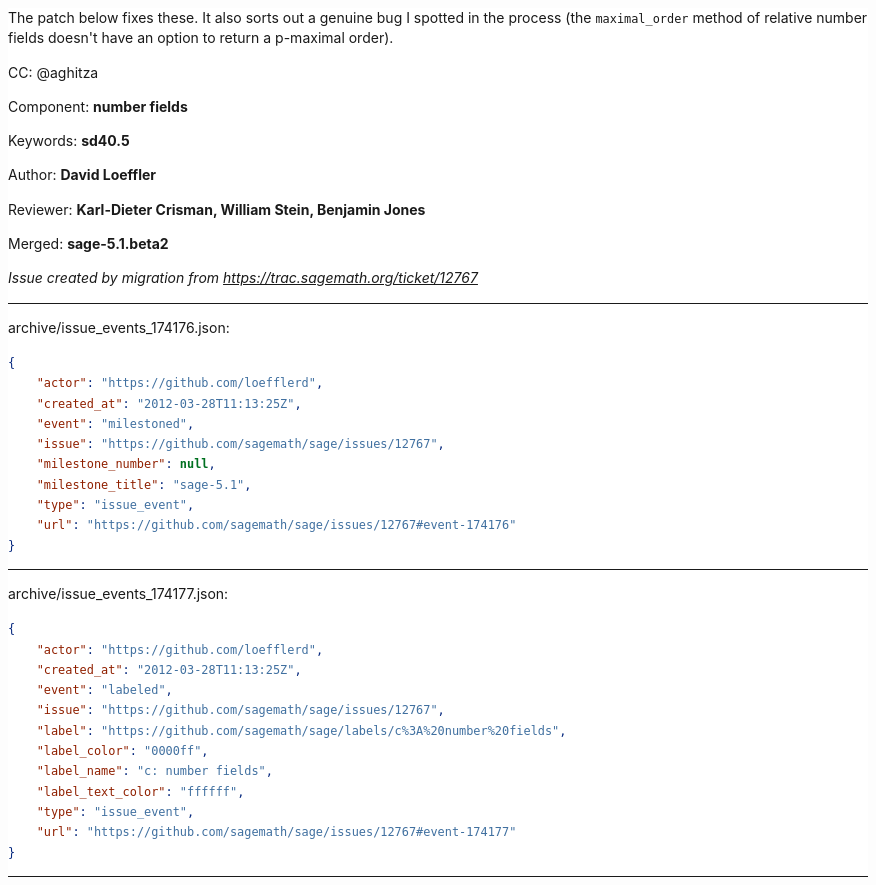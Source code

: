 The patch below fixes these. It also sorts out a genuine bug I spotted in the process (the `maximal_order` method of relative number fields doesn't have an option to return a p-maximal order).

CC:  @aghitza

Component: **number fields**

Keywords: **sd40.5**

Author: **David Loeffler**

Reviewer: **Karl-Dieter Crisman, William Stein, Benjamin Jones**

Merged: **sage-5.1.beta2**

_Issue created by migration from https://trac.sagemath.org/ticket/12767_





---

archive/issue_events_174176.json:
```json
{
    "actor": "https://github.com/loefflerd",
    "created_at": "2012-03-28T11:13:25Z",
    "event": "milestoned",
    "issue": "https://github.com/sagemath/sage/issues/12767",
    "milestone_number": null,
    "milestone_title": "sage-5.1",
    "type": "issue_event",
    "url": "https://github.com/sagemath/sage/issues/12767#event-174176"
}
```



---

archive/issue_events_174177.json:
```json
{
    "actor": "https://github.com/loefflerd",
    "created_at": "2012-03-28T11:13:25Z",
    "event": "labeled",
    "issue": "https://github.com/sagemath/sage/issues/12767",
    "label": "https://github.com/sagemath/sage/labels/c%3A%20number%20fields",
    "label_color": "0000ff",
    "label_name": "c: number fields",
    "label_text_color": "ffffff",
    "type": "issue_event",
    "url": "https://github.com/sagemath/sage/issues/12767#event-174177"
}
```



---
